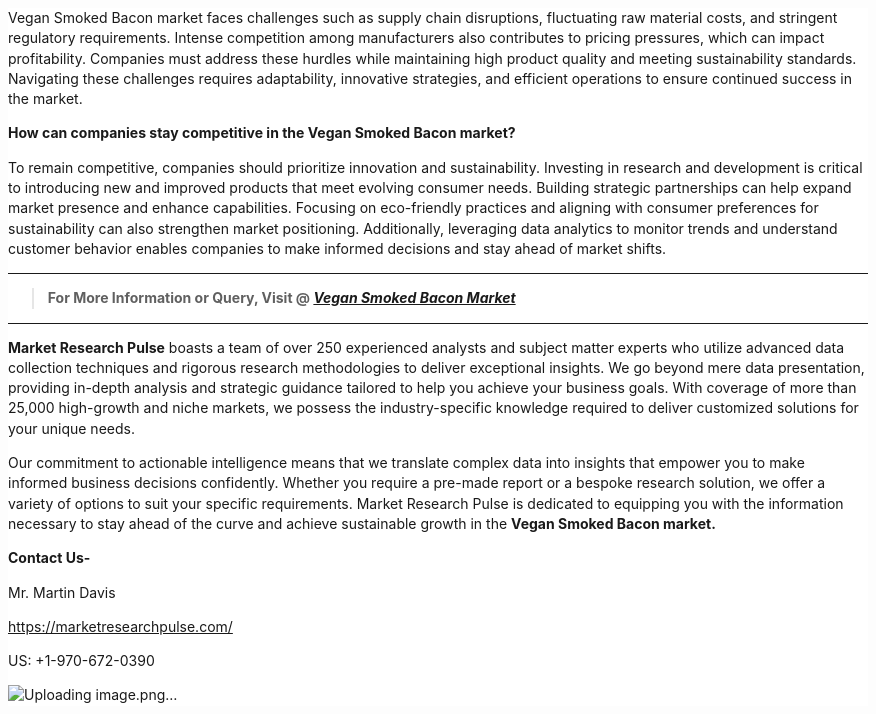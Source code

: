 Vegan Smoked Bacon market faces challenges such as supply chain disruptions, fluctuating raw material costs, and stringent regulatory requirements. Intense competition among manufacturers also contributes to pricing pressures, which can impact profitability. Companies must address these hurdles while maintaining high product quality and meeting sustainability standards. Navigating these challenges requires adaptability, innovative strategies, and efficient operations to ensure continued success in the market.</p><p><strong>How can companies stay competitive in the Vegan Smoked Bacon market?</strong></p><p>To remain competitive, companies should prioritize innovation and sustainability. Investing in research and development is critical to introducing new and improved products that meet evolving consumer needs. Building strategic partnerships can help expand market presence and enhance capabilities. Focusing on eco-friendly practices and aligning with consumer preferences for sustainability can also strengthen market positioning. Additionally, leveraging data analytics to monitor trends and understand customer behavior enables companies to make informed decisions and stay ahead of market shifts.</p><hr /><blockquote><p><strong>For More Information or Query, Visit @&nbsp;<em><a href="https://marketresearchpulse.com/report/6250/vegan-smoked-bacon-market?utm_source=Linkedin&utm_medium=0117">Vegan Smoked Bacon Market</a></em></strong></p></blockquote><hr /><p><strong>Market Research Pulse</strong> boasts a team of over 250 experienced analysts and subject matter experts who utilize advanced data collection techniques and rigorous research methodologies to deliver exceptional insights. We go beyond mere data presentation, providing in-depth analysis and strategic guidance tailored to help you achieve your business goals. With coverage of more than 25,000 high-growth and niche markets, we possess the industry-specific knowledge required to deliver customized solutions for your unique needs.</p><p>Our commitment to actionable intelligence means that we translate complex data into insights that empower you to make informed business decisions confidently. Whether you require a pre-made report or a bespoke research solution, we offer a variety of options to suit your specific requirements. Market Research Pulse is dedicated to equipping you with the information necessary to stay ahead of the curve and achieve sustainable growth in the <strong>Vegan Smoked Bacon market.</strong></p><p><strong>Contact Us-</strong></p><p>Mr. Martin Davis</p><p>https://marketresearchpulse.com/</p><p>US: +1-970-672-0390</p>
![Uploading image.png…]()
